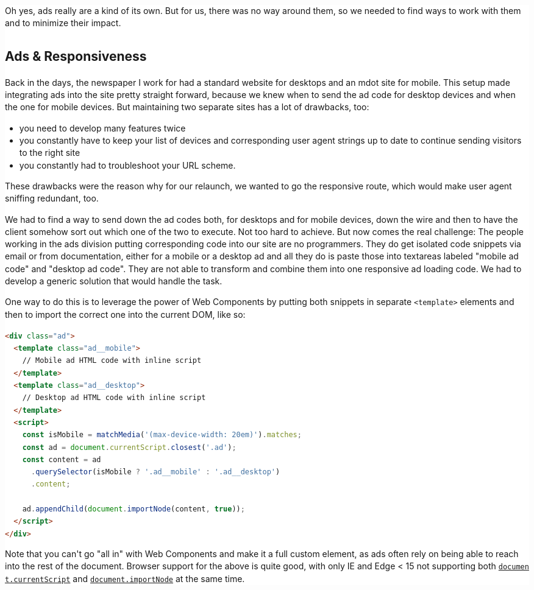 Oh yes, ads really are a kind of its own. But for us, there was no way around them, so we needed to find ways to work with them and to minimize their impact.

## Ads & Responsiveness

Back in the days, the newspaper I work for had a standard website for desktops and an mdot site for mobile. This setup made integrating ads into the site pretty straight forward, because we knew when to send the ad code for desktop devices and when the one for mobile devices. But maintaining two separate sites has a lot of drawbacks, too: 

* you need to develop many features twice
* you constantly have to keep your list of devices and corresponding user agent strings up to date to continue sending visitors to the right site
* you constantly had to troubleshoot your URL scheme. 

These drawbacks were the reason why for our relaunch, we wanted to go the responsive route, which would make user agent sniffing redundant, too.

We had to find a way to send down the ad codes both, for desktops and for mobile devices, down the wire and then to have the client somehow sort out which one of the two to execute. Not too hard to achieve. But now comes the real challenge: The people working in the ads division putting corresponding code into our site are no programmers. They do get isolated code snippets via email or from documentation, either for a mobile or a desktop ad and all they do is paste those into textareas labeled "mobile ad code" and "desktop ad code". They are not able to transform and combine them into one responsive ad loading code. We had to develop a generic solution that would handle the task.

One way to do this is to leverage the power of Web Components by putting both snippets in separate `<template>` elements and then to import the correct one into the current DOM, like so:  

```html
<div class="ad">
  <template class="ad__mobile">
    // Mobile ad HTML code with inline script
  </template>
  <template class="ad__desktop">
    // Desktop ad HTML code with inline script
  </template>
  <script>
    const isMobile = matchMedia('(max-device-width: 20em)').matches;
    const ad = document.currentScript.closest('.ad');
    const content = ad
      .querySelector(isMobile ? '.ad__mobile' : '.ad__desktop')
      .content;
    
    ad.appendChild(document.importNode(content, true));
  </script>
</div>
```

Note that you can't go "all in" with Web Components and make it a full custom element, as ads often rely on being able to reach into the rest of the document. Browser support for the above is quite good, with only IE and Edge &lt; 15 not supporting both [`document.currentScript`](https://caniuse.com/#feat=document-currentscript) and [`document.importNode`](https://caniuse.com/#feat=template) at the same time.
